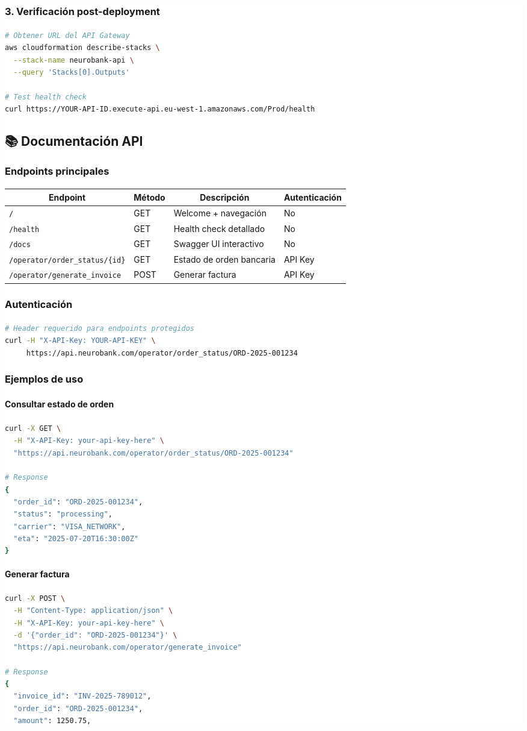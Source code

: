 ### **3. Verificación post-deployment**
```bash
# Obtener URL del API Gateway
aws cloudformation describe-stacks \
  --stack-name neurobank-api \
  --query 'Stacks[0].Outputs'

# Test health check
curl https://YOUR-API-ID.execute-api.eu-west-1.amazonaws.com/Prod/health
```

## 📚 **Documentación API**

### **Endpoints principales**

| Endpoint | Método | Descripción | Autenticación |
|----------|---------|-------------|---------------|
| `/` | GET | Welcome + navegación | No |
| `/health` | GET | Health check detallado | No |
| `/docs` | GET | Swagger UI interactivo | No |
| `/operator/order_status/{id}` | GET | Estado de orden bancaria | API Key |
| `/operator/generate_invoice` | POST | Generar factura | API Key |

### **Autenticación**
```bash
# Header requerido para endpoints protegidos
curl -H "X-API-Key: YOUR-API-KEY" \
     https://api.neurobank.com/operator/order_status/ORD-2025-001234
```

### **Ejemplos de uso**

#### **Consultar estado de orden**
```bash
curl -X GET \
  -H "X-API-Key: your-api-key-here" \
  "https://api.neurobank.com/operator/order_status/ORD-2025-001234"

# Response
{
  "order_id": "ORD-2025-001234",
  "status": "processing",
  "carrier": "VISA_NETWORK",
  "eta": "2025-07-20T16:30:00Z"
}
```

#### **Generar factura**
```bash
curl -X POST \
  -H "Content-Type: application/json" \
  -H "X-API-Key: your-api-key-here" \
  -d '{"order_id": "ORD-2025-001234"}' \
  "https://api.neurobank.com/operator/generate_invoice"

# Response
{
  "invoice_id": "INV-2025-789012",
  "order_id": "ORD-2025-001234", 
  "amount": 1250.75,
```